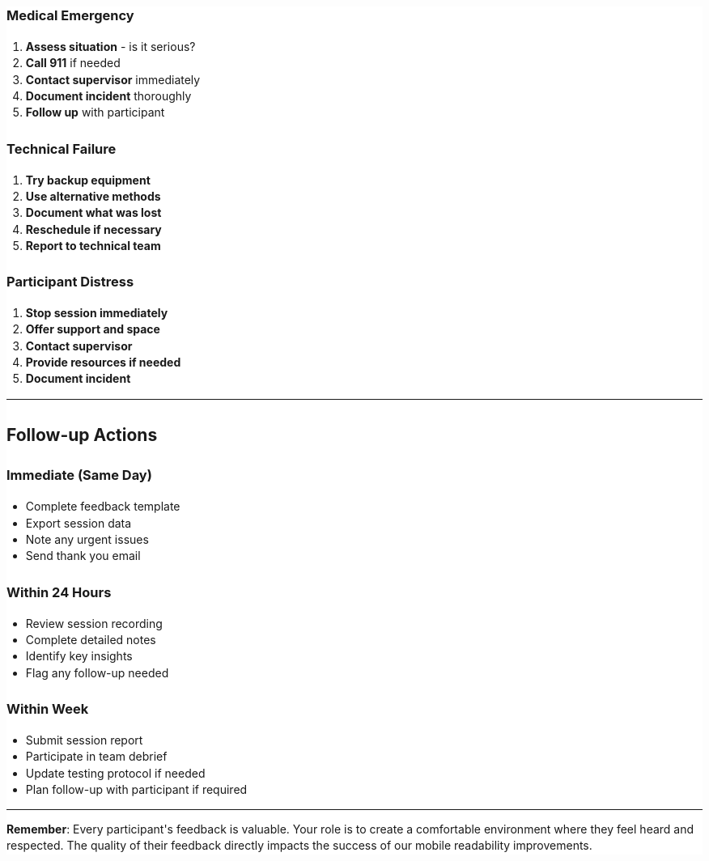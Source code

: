 ### Medical Emergency
1. **Assess situation** - is it serious?
2. **Call 911** if needed
3. **Contact supervisor** immediately
4. **Document incident** thoroughly
5. **Follow up** with participant

### Technical Failure
1. **Try backup equipment**
2. **Use alternative methods**
3. **Document what was lost**
4. **Reschedule if necessary**
5. **Report to technical team**

### Participant Distress
1. **Stop session immediately**
2. **Offer support and space**
3. **Contact supervisor**
4. **Provide resources if needed**
5. **Document incident**

---

## Follow-up Actions

### Immediate (Same Day)
- Complete feedback template
- Export session data
- Note any urgent issues
- Send thank you email

### Within 24 Hours
- Review session recording
- Complete detailed notes
- Identify key insights
- Flag any follow-up needed

### Within Week
- Submit session report
- Participate in team debrief
- Update testing protocol if needed
- Plan follow-up with participant if required

---

**Remember**: Every participant's feedback is valuable. Your role is to create a comfortable environment where they feel heard and respected. The quality of their feedback directly impacts the success of our mobile readability improvements.
